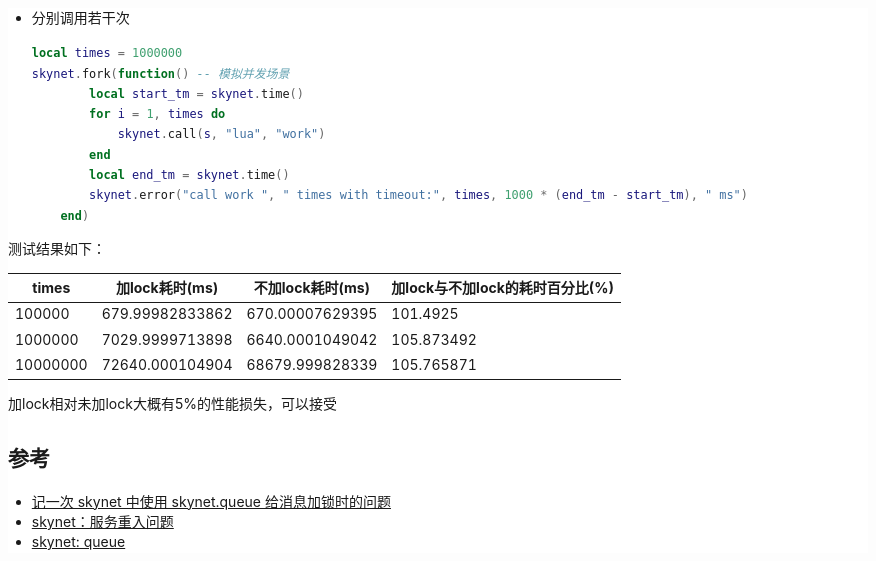 - 分别调用若干次

  ```lua
  local times = 1000000
  skynet.fork(function() -- 模拟并发场景
          local start_tm = skynet.time()
          for i = 1, times do
              skynet.call(s, "lua", "work")
          end
          local end_tm = skynet.time()
          skynet.error("call work ", " times with timeout:", times, 1000 * (end_tm - start_tm), " ms")
      end)
  ```

测试结果如下：

| times    | 加lock耗时(ms)  | 不加lock耗时(ms) | 加lock与不加lock的耗时百分比(%) |
| -------- | --------------- | ---------------- | ------------------------------- |
| 100000   | 679.99982833862 | 670.00007629395  | 101.4925                        |
| 1000000  | 7029.9999713898 | 6640.0001049042  | 105.873492                      |
| 10000000 | 72640.000104904 | 68679.999828339  | 105.765871                      |

加lock相对未加lock大概有5%的性能损失，可以接受



## 参考

- [记一次 skynet 中使用 skynet.queue 给消息加锁时的问题](https://blog.csdn.net/weixin_34345753/article/details/91947260)
- [skynet：服务重入问题](https://blog.csdn.net/u010601662/article/details/105832961)
- [skynet: queue](https://blog.csdn.net/u010601662/article/details/105862137)

